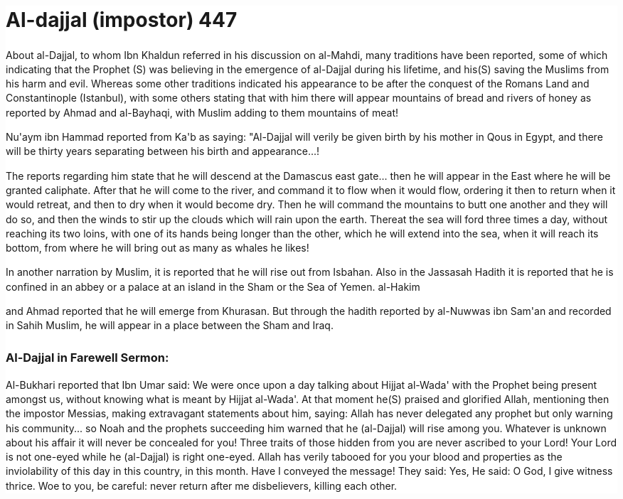 Al-dajjal (impostor) 447
========================

About al-Dajjal, to whom Ibn Khaldun referred in his discussion on
al-Mahdi, many traditions have been reported, some of which indicating
that the Prophet (S) was believing in the emergence of al-Dajjal during
his lifetime, and his(S) saving the Muslims from his harm and evil.
Whereas some other traditions indicated his appearance to be after the
conquest of the Romans Land and Constantinople (Istanbul), with some
others stating that with him there will appear mountains of bread and
rivers of honey as reported by Ahmad and al-Bayhaqi, with Muslim adding
to them mountains of meat!

Nu'aym ibn Hammad reported from Ka'b as saying: "Al-Dajjal will verily
be given birth by his mother in Qous in Egypt, and there will be thirty
years separating between his birth and appearance...!

The reports regarding him state that he will descend at the Damascus
east gate... then he will appear in the East where he will be granted
caliphate. After that he will come to the river, and command it to flow
when it would flow, ordering it then to return when it would retreat,
and then to dry when it would become dry. Then he will command the
mountains to butt one another and they will do so, and then the winds to
stir up the clouds which will rain upon the earth. Thereat the sea will
ford three times a day, without reaching its two loins, with one of its
hands being longer than the other, which he will extend into the sea,
when it will reach its bottom, from where he will bring out as many as
whales he likes!

In another narration by Muslim, it is reported that he will rise out
from Isbahan. Also in the Jassasah Hadith it is reported that he is
confined in an abbey or a palace at an island in the Sham or the Sea of
Yemen. al-Hakim

and Ahmad reported that he will emerge from Khurasan. But through the
hadith reported by al-Nuwwas ibn Sam'an and recorded in Sahih Muslim, he
will appear in a place between the Sham and Iraq.

### Al-Dajjal in Farewell Sermon:

Al-Bukhari reported that Ibn Umar said: We were once upon a day talking
about Hijjat al-Wada' with the Prophet being present amongst us, without
knowing what is meant by Hijjat al-Wada'. At that moment he(S) praised
and glorified Allah, mentioning then the impostor Messias, making
extravagant statements about him, saying: Allah has never delegated any
prophet but only warning his community... so Noah and the prophets
succeeding him warned that he (al-Dajjal) will rise among you. Whatever
is unknown about his affair it will never be concealed for you! Three
traits of those hidden from you are never ascribed to your Lord! Your
Lord is not one-eyed while he (al-Dajjal) is right one-eyed. Allah has
verily tabooed for you your blood and properties as the inviolability of
this day in this country, in this month. Have I conveyed the message!
They said: Yes, He said: O God, I give witness thrice. Woe to you, be
careful: never return after me disbelievers, killing each other.
